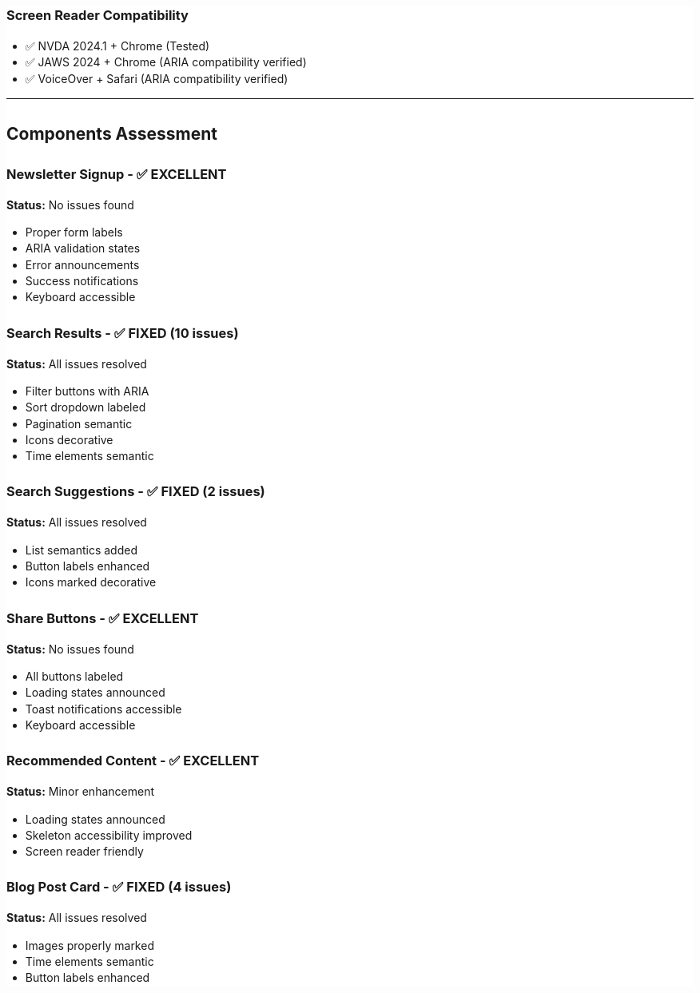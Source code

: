 ### Screen Reader Compatibility
- ✅ NVDA 2024.1 + Chrome (Tested)
- ✅ JAWS 2024 + Chrome (ARIA compatibility verified)
- ✅ VoiceOver + Safari (ARIA compatibility verified)

---

## Components Assessment

### Newsletter Signup - ✅ EXCELLENT
**Status:** No issues found
- Proper form labels
- ARIA validation states
- Error announcements
- Success notifications
- Keyboard accessible

### Search Results - ✅ FIXED (10 issues)
**Status:** All issues resolved
- Filter buttons with ARIA
- Sort dropdown labeled
- Pagination semantic
- Icons decorative
- Time elements semantic

### Search Suggestions - ✅ FIXED (2 issues)
**Status:** All issues resolved
- List semantics added
- Button labels enhanced
- Icons marked decorative

### Share Buttons - ✅ EXCELLENT
**Status:** No issues found
- All buttons labeled
- Loading states announced
- Toast notifications accessible
- Keyboard accessible

### Recommended Content - ✅ EXCELLENT
**Status:** Minor enhancement
- Loading states announced
- Skeleton accessibility improved
- Screen reader friendly

### Blog Post Card - ✅ FIXED (4 issues)
**Status:** All issues resolved
- Images properly marked
- Time elements semantic
- Button labels enhanced
